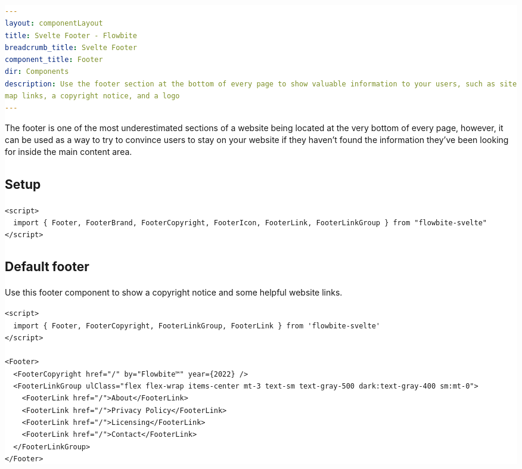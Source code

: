 ```yaml
---
layout: componentLayout
title: Svelte Footer - Flowbite
breadcrumb_title: Svelte Footer
component_title: Footer
dir: Components
description: Use the footer section at the bottom of every page to show valuable information to your users, such as sitemap links, a copyright notice, and a logo
---
```


<script>
  import { TableProp, TableDefaultRow, } from '../../utils'
  import { P, A } from '$lib'

  import { props as items } from '../../props/Footer.json'
  import { props as items2 } from '../../props/FooterBrand.json'
  import { props as items3 } from '../../props/FooterCopyright.json'
  import { props as items4 } from '../../props/FooterIcon.json'
  import { props as items5 } from '../../props/FooterLink.json'
  import { props as items6 } from '../../props/FooterLinkGroup.json'

  // lib files
  const libFiles = import.meta.glob('$lib/footer/*.svelte')
</script>



The footer is one of the most underestimated sections of a website being located at the very bottom of every page, however, it can be used as a way to try to convince users to stay on your website if they haven’t found the information they’ve been looking for inside the main content area.

## Setup

```svelte example hideOutput
<script>
  import { Footer, FooterBrand, FooterCopyright, FooterIcon, FooterLink, FooterLinkGroup } from "flowbite-svelte"
</script>
```

## Default footer

<p>Use this footer component to show a copyright notice and some helpful website links.</p>

```svelte example
<script>
  import { Footer, FooterCopyright, FooterLinkGroup, FooterLink } from 'flowbite-svelte'
</script>

<Footer>
  <FooterCopyright href="/" by="Flowbite™" year={2022} />
  <FooterLinkGroup ulClass="flex flex-wrap items-center mt-3 text-sm text-gray-500 dark:text-gray-400 sm:mt-0">
    <FooterLink href="/">About</FooterLink>
    <FooterLink href="/">Privacy Policy</FooterLink>
    <FooterLink href="/">Licensing</FooterLink>
    <FooterLink href="/">Contact</FooterLink>
  </FooterLinkGroup>
</Footer>
```
